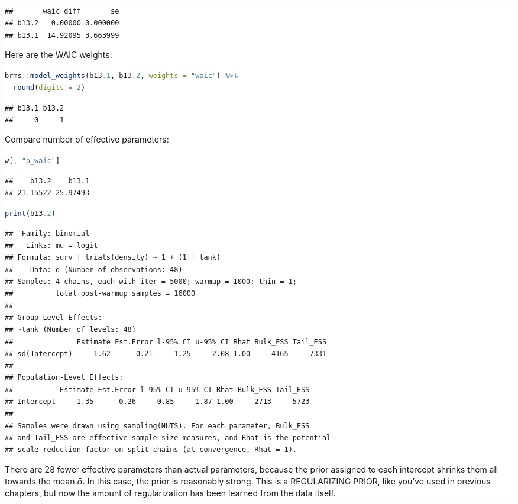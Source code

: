 ```
##       waic_diff       se
## b13.2   0.00000 0.000000
## b13.1  14.92095 3.663999
```

Here are the WAIC weights:

```r
brms::model_weights(b13.1, b13.2, weights = "waic") %>% 
  round(digits = 2)
```

```
## b13.1 b13.2 
##     0     1
```

Compare number of effective parameters:


```r
w[, "p_waic"]
```

```
##    b13.2    b13.1 
## 21.15522 25.97493
```


```r
print(b13.2)
```

```
##  Family: binomial 
##   Links: mu = logit 
## Formula: surv | trials(density) ~ 1 + (1 | tank) 
##    Data: d (Number of observations: 48) 
## Samples: 4 chains, each with iter = 5000; warmup = 1000; thin = 1;
##          total post-warmup samples = 16000
## 
## Group-Level Effects: 
## ~tank (Number of levels: 48) 
##               Estimate Est.Error l-95% CI u-95% CI Rhat Bulk_ESS Tail_ESS
## sd(Intercept)     1.62      0.21     1.25     2.08 1.00     4165     7331
## 
## Population-Level Effects: 
##           Estimate Est.Error l-95% CI u-95% CI Rhat Bulk_ESS Tail_ESS
## Intercept     1.35      0.26     0.85     1.87 1.00     2713     5723
## 
## Samples were drawn using sampling(NUTS). For each parameter, Bulk_ESS
## and Tail_ESS are effective sample size measures, and Rhat is the potential
## scale reduction factor on split chains (at convergence, Rhat = 1).
```


There are 28 fewer effective parameters than actual parameters, because the prior assigned to each intercept shrinks them all towards the mean $\bar{\alpha}$. In this case, the prior is reasonably strong. This is a REGULARIZING PRIOR, like you’ve used in previous chapters, but now the amount of regularization has been learned from the data itself.

